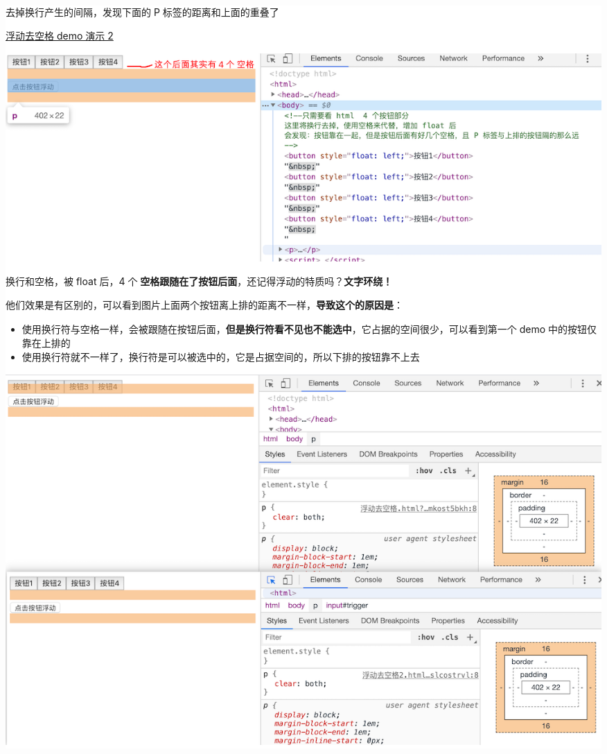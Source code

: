 去掉换行产生的间隔，发现下面的 P 标签的距离和上面的重叠了

[浮动去空格 demo 演示 2](https://github.com/zq99299/css-zxx/tree/master/float/5/浮动去空格2.html)

![image-20200501003259558](./assets/image-20200501003259558.png)

换行和空格，被 float 后，4 个 **空格跟随在了按钮后面**，还记得浮动的特质吗？**文字环绕！** 

他们效果是有区别的，可以看到图片上面两个按钮离上排的距离不一样，**导致这个的原因是**：

- 使用换行符与空格一样，会被跟随在按钮后面，**但是换行符看不见也不能选中**，它占据的空间很少，可以看到第一个 demo 中的按钮仅靠在上排的
- 使用换行符就不一样了，换行符是可以被选中的，它是占据空间的，所以下排的按钮靠不上去

![image-20200501005345375](./assets/image-20200501005345375.png)
